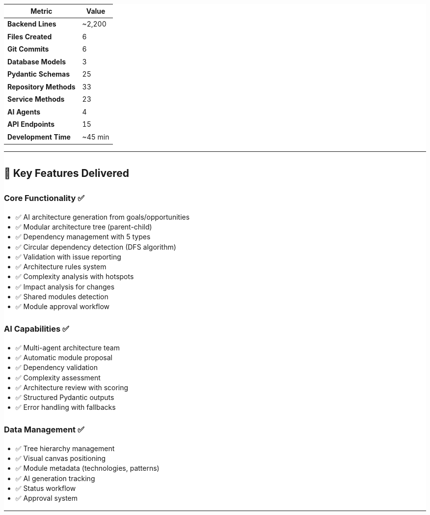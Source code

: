 | Metric | Value |
|--------|-------|
| **Backend Lines** | ~2,200 |
| **Files Created** | 6 |
| **Git Commits** | 6 |
| **Database Models** | 3 |
| **Pydantic Schemas** | 25 |
| **Repository Methods** | 33 |
| **Service Methods** | 23 |
| **AI Agents** | 4 |
| **API Endpoints** | 15 |
| **Development Time** | ~45 min |

---

## 🎯 Key Features Delivered

### Core Functionality ✅
- ✅ AI architecture generation from goals/opportunities
- ✅ Modular architecture tree (parent-child)
- ✅ Dependency management with 5 types
- ✅ Circular dependency detection (DFS algorithm)
- ✅ Validation with issue reporting
- ✅ Architecture rules system
- ✅ Complexity analysis with hotspots
- ✅ Impact analysis for changes
- ✅ Shared modules detection
- ✅ Module approval workflow

### AI Capabilities ✅
- ✅ Multi-agent architecture team
- ✅ Automatic module proposal
- ✅ Dependency validation
- ✅ Complexity assessment
- ✅ Architecture review with scoring
- ✅ Structured Pydantic outputs
- ✅ Error handling with fallbacks

### Data Management ✅
- ✅ Tree hierarchy management
- ✅ Visual canvas positioning
- ✅ Module metadata (technologies, patterns)
- ✅ AI generation tracking
- ✅ Status workflow
- ✅ Approval system

---
